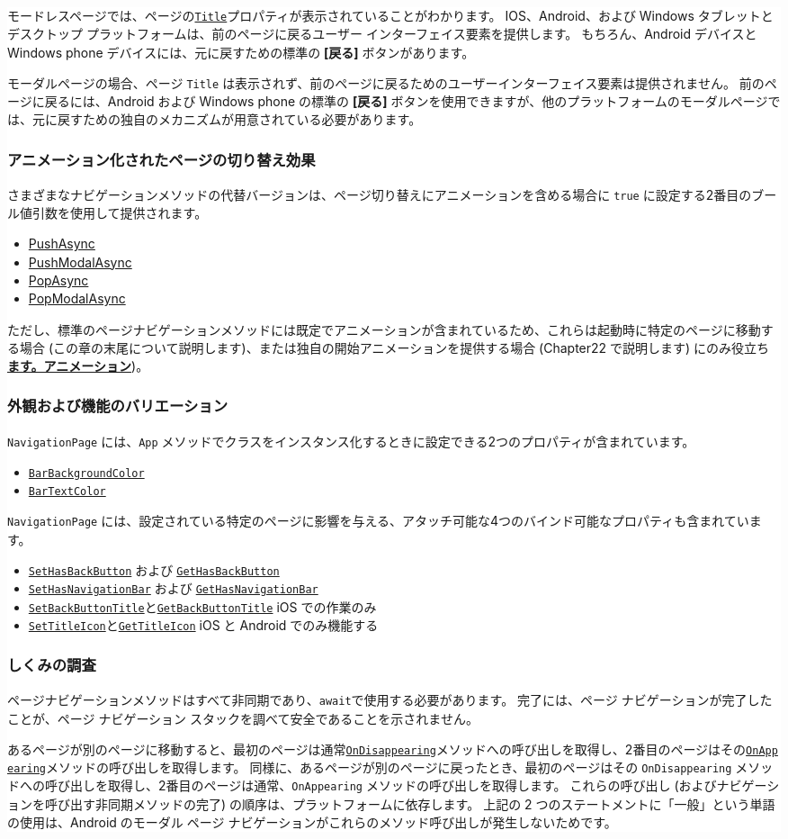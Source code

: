 モードレスページでは、ページの[`Title`](xref:Xamarin.Forms.Page.Title)プロパティが表示されていることがわかります。 IOS、Android、および Windows タブレットとデスクトップ プラットフォームは、前のページに戻るユーザー インターフェイス要素を提供します。 もちろん、Android デバイスと Windows phone デバイスには、元に戻すための標準の **[戻る]** ボタンがあります。

モーダルページの場合、ページ `Title` は表示されず、前のページに戻るためのユーザーインターフェイス要素は提供されません。 前のページに戻るには、Android および Windows phone の標準の **[戻る]** ボタンを使用できますが、他のプラットフォームのモーダルページでは、元に戻すための独自のメカニズムが用意されている必要があります。

### <a name="animated-page-transitions"></a>アニメーション化されたページの切り替え効果

さまざまなナビゲーションメソッドの代替バージョンは、ページ切り替えにアニメーションを含める場合に `true` に設定する2番目のブール値引数を使用して提供されます。

- [PushAsync](xref:Xamarin.Forms.INavigation.PushAsync(Xamarin.Forms.Page,System.Boolean))
- [PushModalAsync](xref:Xamarin.Forms.INavigation.PushModalAsync(Xamarin.Forms.Page,System.Boolean))
- [PopAsync](xref:Xamarin.Forms.INavigation.PopAsync(System.Boolean))
- [PopModalAsync](xref:Xamarin.Forms.INavigation.PopModalAsync(System.Boolean))

ただし、標準のページナビゲーションメソッドには既定でアニメーションが含まれているため、これらは起動時に特定のページに移動する場合 (この章の末尾について説明します)、または独自の開始アニメーションを提供する場合 (Chapter22 で説明します) にのみ役立ち[**ます。アニメーション**](chapter22.md))。

### <a name="visual-and-functional-variations"></a>外観および機能のバリエーション

`NavigationPage` には、`App` メソッドでクラスをインスタンス化するときに設定できる2つのプロパティが含まれています。

- [`BarBackgroundColor`](xref:Xamarin.Forms.NavigationPage.BarBackgroundColor)
- [`BarTextColor`](xref:Xamarin.Forms.NavigationPage.BarTextColor)

`NavigationPage` には、設定されている特定のページに影響を与える、アタッチ可能な4つのバインド可能なプロパティも含まれています。

- [`SetHasBackButton`](xref:Xamarin.Forms.NavigationPage.SetHasBackButton(Xamarin.Forms.Page,System.Boolean)) および [`GetHasBackButton`](xref:Xamarin.Forms.NavigationPage.GetHasBackButton(Xamarin.Forms.Page))
- [`SetHasNavigationBar`](xref:Xamarin.Forms.NavigationPage.SetHasNavigationBar(Xamarin.Forms.BindableObject,System.Boolean)) および [`GetHasNavigationBar`](xref:Xamarin.Forms.NavigationPage.GetHasNavigationBar(Xamarin.Forms.BindableObject))
- [`SetBackButtonTitle`](xref:Xamarin.Forms.NavigationPage.SetBackButtonTitle(Xamarin.Forms.BindableObject,System.String))と[`GetBackButtonTitle`](xref:Xamarin.Forms.NavigationPage.GetBackButtonTitle(Xamarin.Forms.BindableObject)) iOS での作業のみ
- [`SetTitleIcon`](xref:Xamarin.Forms.NavigationPage.SetTitleIcon(Xamarin.Forms.BindableObject,Xamarin.Forms.FileImageSource))と[`GetTitleIcon`](xref:Xamarin.Forms.NavigationPage.GetTitleIcon(Xamarin.Forms.BindableObject)) iOS と Android でのみ機能する

### <a name="exploring-the-mechanics"></a>しくみの調査

ページナビゲーションメソッドはすべて非同期であり、`await`で使用する必要があります。 完了には、ページ ナビゲーションが完了したことが、ページ ナビゲーション スタックを調べて安全であることを示されません。

あるページが別のページに移動すると、最初のページは通常[`OnDisappearing`](xref:Xamarin.Forms.Page.OnDisappearing)メソッドへの呼び出しを取得し、2番目のページはその[`OnAppearing`](xref:Xamarin.Forms.Page.OnAppearing)メソッドの呼び出しを取得します。 同様に、あるページが別のページに戻ったとき、最初のページはその `OnDisappearing` メソッドへの呼び出しを取得し、2番目のページは通常、`OnAppearing` メソッドの呼び出しを取得します。 これらの呼び出し (およびナビゲーションを呼び出す非同期メソッドの完了) の順序は、プラットフォームに依存します。 上記の 2 つのステートメントに「一般」という単語の使用は、Android のモーダル ページ ナビゲーションがこれらのメソッド呼び出しが発生しないためです。
